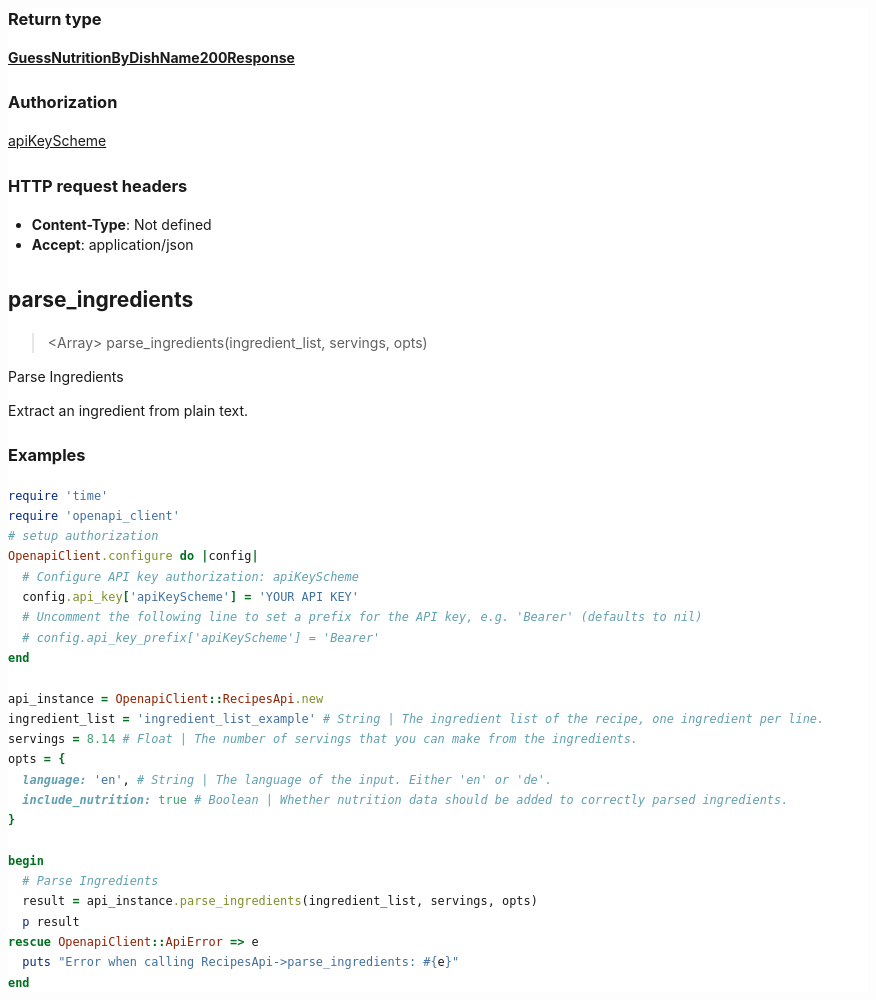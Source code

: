 ### Return type

[**GuessNutritionByDishName200Response**](GuessNutritionByDishName200Response.md)

### Authorization

[apiKeyScheme](../README.md#apiKeyScheme)

### HTTP request headers

- **Content-Type**: Not defined
- **Accept**: application/json


## parse_ingredients

> <Array<IngredientInformation>> parse_ingredients(ingredient_list, servings, opts)

Parse Ingredients

Extract an ingredient from plain text.

### Examples

```ruby
require 'time'
require 'openapi_client'
# setup authorization
OpenapiClient.configure do |config|
  # Configure API key authorization: apiKeyScheme
  config.api_key['apiKeyScheme'] = 'YOUR API KEY'
  # Uncomment the following line to set a prefix for the API key, e.g. 'Bearer' (defaults to nil)
  # config.api_key_prefix['apiKeyScheme'] = 'Bearer'
end

api_instance = OpenapiClient::RecipesApi.new
ingredient_list = 'ingredient_list_example' # String | The ingredient list of the recipe, one ingredient per line.
servings = 8.14 # Float | The number of servings that you can make from the ingredients.
opts = {
  language: 'en', # String | The language of the input. Either 'en' or 'de'.
  include_nutrition: true # Boolean | Whether nutrition data should be added to correctly parsed ingredients.
}

begin
  # Parse Ingredients
  result = api_instance.parse_ingredients(ingredient_list, servings, opts)
  p result
rescue OpenapiClient::ApiError => e
  puts "Error when calling RecipesApi->parse_ingredients: #{e}"
end
```

